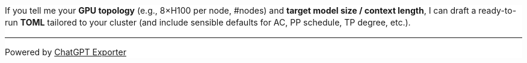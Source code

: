 If you tell me your **GPU topology** (e.g., 8×H100 per node, #nodes) and **target model size / context length**, I can draft a ready-to-run **TOML** tailored to your cluster (and include sensible defaults for AC, PP schedule, TP degree, etc.).



---
Powered by [ChatGPT Exporter](https://www.chatgptexporter.com)